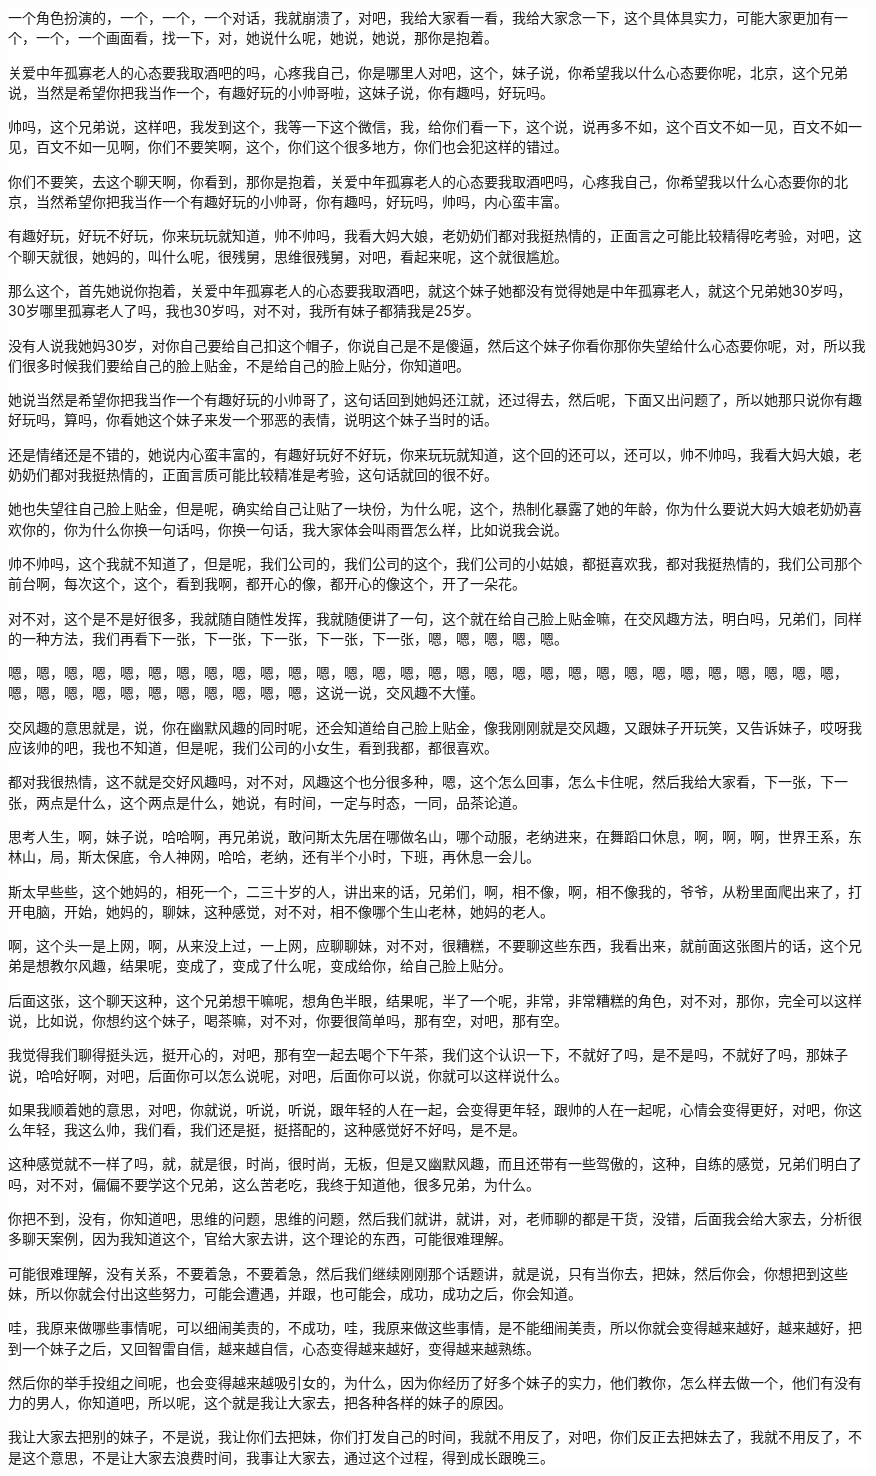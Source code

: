 一个角色扮演的，一个，一个，一个对话，我就崩溃了，对吧，我给大家看一看，我给大家念一下，这个具体具实力，可能大家更加有一个，一个，一个画面看，找一下，对，她说什么呢，她说，她说，那你是抱着。

关爱中年孤寡老人的心态要我取酒吧的吗，心疼我自己，你是哪里人对吧，这个，妹子说，你希望我以什么心态要你呢，北京，这个兄弟说，当然是希望你把我当作一个，有趣好玩的小帅哥啦，这妹子说，你有趣吗，好玩吗。

帅吗，这个兄弟说，这样吧，我发到这个，我等一下这个微信，我，给你们看一下，这个说，说再多不如，这个百文不如一见，百文不如一见，百文不如一见啊，你们不要笑啊，这个，你们这个很多地方，你们也会犯这样的错过。

你们不要笑，去这个聊天啊，你看到，那你是抱着，关爱中年孤寡老人的心态要我取酒吧吗，心疼我自己，你希望我以什么心态要你的北京，当然希望你把我当作一个有趣好玩的小帅哥，你有趣吗，好玩吗，帅吗，内心蛮丰富。

有趣好玩，好玩不好玩，你来玩玩就知道，帅不帅吗，我看大妈大娘，老奶奶们都对我挺热情的，正面言之可能比较精得吃考验，对吧，这个聊天就很，她妈的，叫什么呢，很残舅，思维很残舅，对吧，看起来呢，这个就很尴尬。

那么这个，首先她说你抱着，关爱中年孤寡老人的心态要我取酒吧，就这个妹子她都没有觉得她是中年孤寡老人，就这个兄弟她30岁吗，30岁哪里孤寡老人了吗，我也30岁吗，对不对，我所有妹子都猜我是25岁。

没有人说我她妈30岁，对你自己要给自己扣这个帽子，你说自己是不是傻逼，然后这个妹子你看你那你失望给什么心态要你呢，对，所以我们很多时候我们要给自己的脸上贴金，不是给自己的脸上贴分，你知道吧。

她说当然是希望你把我当作一个有趣好玩的小帅哥了，这句话回到她妈还江就，还过得去，然后呢，下面又出问题了，所以她那只说你有趣好玩吗，算吗，你看她这个妹子来发一个邪恶的表情，说明这个妹子当时的话。

还是情绪还是不错的，她说内心蛮丰富的，有趣好玩好不好玩，你来玩玩就知道，这个回的还可以，还可以，帅不帅吗，我看大妈大娘，老奶奶们都对我挺热情的，正面言质可能比较精准是考验，这句话就回的很不好。

她也失望往自己脸上贴金，但是呢，确实给自己让贴了一块份，为什么呢，这个，热制化暴露了她的年龄，你为什么要说大妈大娘老奶奶喜欢你的，你为什么你换一句话吗，你换一句话，我大家体会叫雨晋怎么样，比如说我会说。

帅不帅吗，这个我就不知道了，但是呢，我们公司的，我们公司的这个，我们公司的小姑娘，都挺喜欢我，都对我挺热情的，我们公司那个前台啊，每次这个，这个，看到我啊，都开心的像，都开心的像这个，开了一朵花。

对不对，这个是不是好很多，我就随自随性发挥，我就随便讲了一句，这个就在给自己脸上贴金嘛，在交风趣方法，明白吗，兄弟们，同样的一种方法，我们再看下一张，下一张，下一张，下一张，下一张，嗯，嗯，嗯，嗯，嗯。

嗯，嗯，嗯，嗯，嗯，嗯，嗯，嗯，嗯，嗯，嗯，嗯，嗯，嗯，嗯，嗯，嗯，嗯，嗯，嗯，嗯，嗯，嗯，嗯，嗯，嗯，嗯，嗯，嗯，嗯，嗯，嗯，嗯，嗯，嗯，嗯，嗯，嗯，嗯，嗯，嗯，这说一说，交风趣不大懂。

交风趣的意思就是，说，你在幽默风趣的同时呢，还会知道给自己脸上贴金，像我刚刚就是交风趣，又跟妹子开玩笑，又告诉妹子，哎呀我应该帅的吧，我也不知道，但是呢，我们公司的小女生，看到我都，都很喜欢。

都对我很热情，这不就是交好风趣吗，对不对，风趣这个也分很多种，嗯，这个怎么回事，怎么卡住呢，然后我给大家看，下一张，下一张，两点是什么，这个两点是什么，她说，有时间，一定与时态，一同，品茶论道。

思考人生，啊，妹子说，哈哈啊，再兄弟说，敢问斯太先居在哪做名山，哪个动服，老纳进来，在舞蹈口休息，啊，啊，啊，世界王系，东林山，局，斯太保底，令人神网，哈哈，老纳，还有半个小时，下班，再休息一会儿。

斯太早些些，这个她妈的，相死一个，二三十岁的人，讲出来的话，兄弟们，啊，相不像，啊，相不像我的，爷爷，从粉里面爬出来了，打开电脑，开始，她妈的，聊妹，这种感觉，对不对，相不像哪个生山老林，她妈的老人。

啊，这个头一是上网，啊，从来没上过，一上网，应聊聊妹，对不对，很糟糕，不要聊这些东西，我看出来，就前面这张图片的话，这个兄弟是想教尔风趣，结果呢，变成了，变成了什么呢，变成给你，给自己脸上贴分。

后面这张，这个聊天这种，这个兄弟想干嘛呢，想角色半眼，结果呢，半了一个呢，非常，非常糟糕的角色，对不对，那你，完全可以这样说，比如说，你想约这个妹子，喝茶嘛，对不对，你要很简单吗，那有空，对吧，那有空。

我觉得我们聊得挺头远，挺开心的，对吧，那有空一起去喝个下午茶，我们这个认识一下，不就好了吗，是不是吗，不就好了吗，那妹子说，哈哈好啊，对吧，后面你可以怎么说呢，对吧，后面你可以说，你就可以这样说什么。

如果我顺着她的意思，对吧，你就说，听说，听说，跟年轻的人在一起，会变得更年轻，跟帅的人在一起呢，心情会变得更好，对吧，你这么年轻，我这么帅，我们看，我们还是挺，挺搭配的，这种感觉好不好吗，是不是。

这种感觉就不一样了吗，就，就是很，时尚，很时尚，无板，但是又幽默风趣，而且还带有一些驾傲的，这种，自练的感觉，兄弟们明白了吗，对不对，偏偏不要学这个兄弟，这么苦老吃，我终于知道他，很多兄弟，为什么。

你把不到，没有，你知道吧，思维的问题，思维的问题，然后我们就讲，就讲，对，老师聊的都是干货，没错，后面我会给大家去，分析很多聊天案例，因为我知道这个，官给大家去讲，这个理论的东西，可能很难理解。

可能很难理解，没有关系，不要着急，不要着急，然后我们继续刚刚那个话题讲，就是说，只有当你去，把妹，然后你会，你想把到这些妹，所以你就会付出这些努力，可能会遭遇，并跟，也可能会，成功，成功之后，你会知道。

哇，我原来做哪些事情呢，可以细闹美责的，不成功，哇，我原来做这些事情，是不能细闹美责，所以你就会变得越来越好，越来越好，把到一个妹子之后，又回智雷自信，越来越自信，心态变得越来越好，变得越来越熟练。

然后你的举手投组之间呢，也会变得越来越吸引女的，为什么，因为你经历了好多个妹子的实力，他们教你，怎么样去做一个，他们有没有力的男人，你知道吧，所以呢，这个就是我让大家去，把各种各样的妹子的原因。

我让大家去把别的妹子，不是说，我让你们去把妹，你们打发自己的时间，我就不用反了，对吧，你们反正去把妹去了，我就不用反了，不是这个意思，不是让大家去浪费时间，我事让大家去，通过这个过程，得到成长跟晚三。
